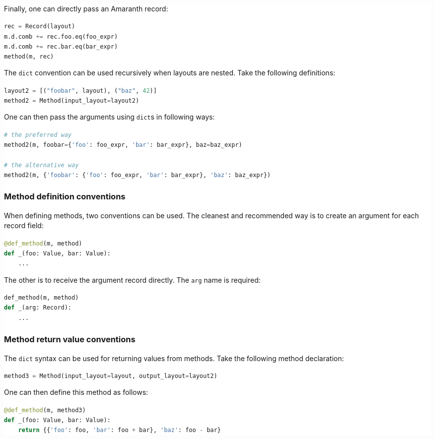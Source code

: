 Finally, one can directly pass an Amaranth record:

```python
rec = Record(layout)
m.d.comb += rec.foo.eq(foo_expr)
m.d.comb += rec.bar.eq(bar_expr)
method(m, rec)
```

The `dict` convention can be used recursively when layouts are nested.
Take the following definitions:

```python
layout2 = [("foobar", layout), ("baz", 42)]
method2 = Method(input_layout=layout2)
```

One can then pass the arguments using `dict`s in following ways:

```python
# the preferred way
method2(m, foobar={'foo': foo_expr, 'bar': bar_expr}, baz=baz_expr)

# the alternative way
method2(m, {'foobar': {'foo': foo_expr, 'bar': bar_expr}, 'baz': baz_expr})
```

### Method definition conventions

When defining methods, two conventions can be used.
The cleanest and recommended way is to create an argument for each record field:

```python
@def_method(m, method)
def _(foo: Value, bar: Value):
    ...
```

The other is to receive the argument record directly. The `arg` name is required:

```python
def_method(m, method)
def _(arg: Record):
    ...
```

### Method return value conventions

The `dict` syntax can be used for returning values from methods.
Take the following method declaration:

```python
method3 = Method(input_layout=layout, output_layout=layout2)
```

One can then define this method as follows:

```python
@def_method(m, method3)
def _(foo: Value, bar: Value):
    return {{'foo': foo, 'bar': foo + bar}, 'baz': foo - bar}
```

